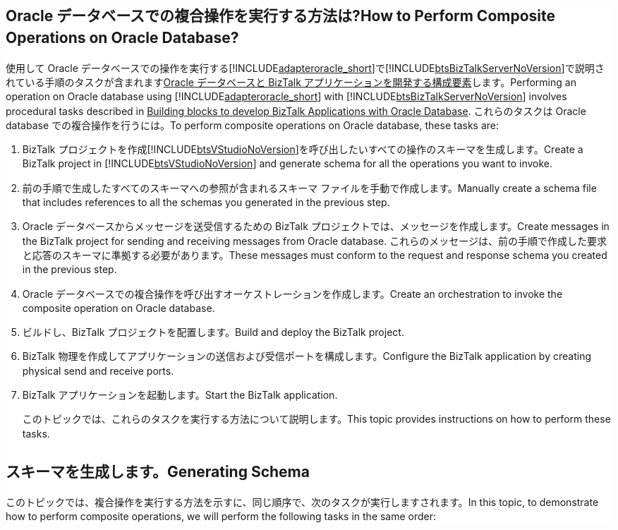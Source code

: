 ## <a name="how-to-perform-composite-operations-on-oracle-database"></a><span data-ttu-id="5b215-112">Oracle データベースでの複合操作を実行する方法は?</span><span class="sxs-lookup"><span data-stu-id="5b215-112">How to Perform Composite Operations on Oracle Database?</span></span>  
 <span data-ttu-id="5b215-113">使用して Oracle データベースでの操作を実行する[!INCLUDE[adapteroracle_short](../../includes/adapteroracle-short-md.md)]で[!INCLUDE[btsBizTalkServerNoVersion](../../includes/btsbiztalkservernoversion-md.md)]で説明されている手順のタスクが含まれます[Oracle データベースと BizTalk アプリケーションを開発する構成要素](../../adapters-and-accelerators/adapter-oracle-database/building-blocks-to-develop-biztalk-applications-with-oracle-database.md)します。</span><span class="sxs-lookup"><span data-stu-id="5b215-113">Performing an operation on Oracle database using [!INCLUDE[adapteroracle_short](../../includes/adapteroracle-short-md.md)] with [!INCLUDE[btsBizTalkServerNoVersion](../../includes/btsbiztalkservernoversion-md.md)] involves procedural tasks described in [Building blocks to develop BizTalk Applications with Oracle Database](../../adapters-and-accelerators/adapter-oracle-database/building-blocks-to-develop-biztalk-applications-with-oracle-database.md).</span></span> <span data-ttu-id="5b215-114">これらのタスクは Oracle database での複合操作を行うには。</span><span class="sxs-lookup"><span data-stu-id="5b215-114">To perform composite operations on Oracle database, these tasks are:</span></span>  

1. <span data-ttu-id="5b215-115">BizTalk プロジェクトを作成[!INCLUDE[btsVStudioNoVersion](../../includes/btsvstudionoversion-md.md)]を呼び出したいすべての操作のスキーマを生成します。</span><span class="sxs-lookup"><span data-stu-id="5b215-115">Create a BizTalk project in [!INCLUDE[btsVStudioNoVersion](../../includes/btsvstudionoversion-md.md)] and generate schema for all the operations you want to invoke.</span></span>  

2. <span data-ttu-id="5b215-116">前の手順で生成したすべてのスキーマへの参照が含まれるスキーマ ファイルを手動で作成します。</span><span class="sxs-lookup"><span data-stu-id="5b215-116">Manually create a schema file that includes references to all the schemas you generated in the previous step.</span></span>  

3. <span data-ttu-id="5b215-117">Oracle データベースからメッセージを送受信するための BizTalk プロジェクトでは、メッセージを作成します。</span><span class="sxs-lookup"><span data-stu-id="5b215-117">Create messages in the BizTalk project for sending and receiving messages from Oracle database.</span></span> <span data-ttu-id="5b215-118">これらのメッセージは、前の手順で作成した要求と応答のスキーマに準拠する必要があります。</span><span class="sxs-lookup"><span data-stu-id="5b215-118">These messages must conform to the request and response schema you created in the previous step.</span></span>  

4. <span data-ttu-id="5b215-119">Oracle データベースでの複合操作を呼び出すオーケストレーションを作成します。</span><span class="sxs-lookup"><span data-stu-id="5b215-119">Create an orchestration to invoke the composite operation on Oracle database.</span></span>  

5. <span data-ttu-id="5b215-120">ビルドし、BizTalk プロジェクトを配置します。</span><span class="sxs-lookup"><span data-stu-id="5b215-120">Build and deploy the BizTalk project.</span></span>  

6. <span data-ttu-id="5b215-121">BizTalk 物理を作成してアプリケーションの送信および受信ポートを構成します。</span><span class="sxs-lookup"><span data-stu-id="5b215-121">Configure the BizTalk application by creating physical send and receive ports.</span></span>  

7. <span data-ttu-id="5b215-122">BizTalk アプリケーションを起動します。</span><span class="sxs-lookup"><span data-stu-id="5b215-122">Start the BizTalk application.</span></span>  

   <span data-ttu-id="5b215-123">このトピックでは、これらのタスクを実行する方法について説明します。</span><span class="sxs-lookup"><span data-stu-id="5b215-123">This topic provides instructions on how to perform these tasks.</span></span>  

## <a name="generating-schema"></a><span data-ttu-id="5b215-124">スキーマを生成します。</span><span class="sxs-lookup"><span data-stu-id="5b215-124">Generating Schema</span></span>  
 <span data-ttu-id="5b215-125">このトピックでは、複合操作を実行する方法を示すに、同じ順序で、次のタスクが実行しますされます。</span><span class="sxs-lookup"><span data-stu-id="5b215-125">In this topic, to demonstrate how to perform composite operations, we will perform the following tasks in the same order:</span></span>  
